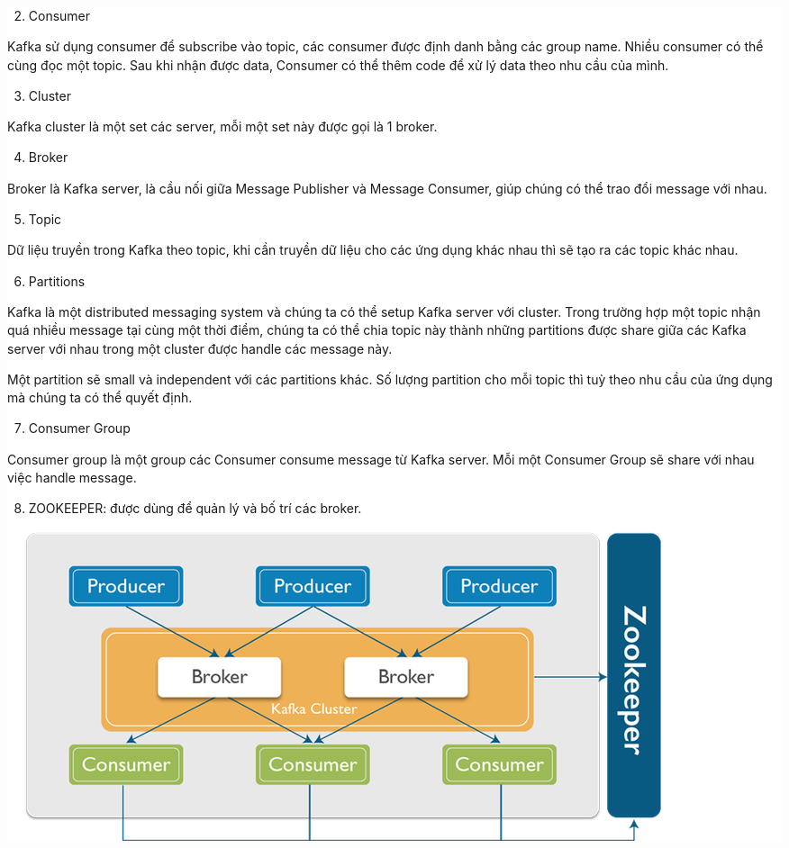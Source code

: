 2. Consumer

Kafka sử dụng consumer để subscribe vào topic, các consumer được định danh bằng các group name. Nhiều consumer có thể cùng đọc một topic. Sau khi nhận được data, Consumer có thể thêm code để xử lý data theo nhu cầu của mình.

3. Cluster

Kafka cluster là một set các server, mỗi một set này được gọi là 1 broker.

4. Broker

Broker là Kafka server, là cầu nối giữa Message Publisher và Message Consumer, giúp chúng có thể trao đổi message với nhau.

5. Topic

Dữ liệu truyền trong Kafka theo topic, khi cần truyền dữ liệu cho các ứng dụng khác nhau thì sẽ tạo ra các topic khác nhau.

6. Partitions

Kafka là một distributed messaging system và chúng ta có thể setup Kafka server với cluster. Trong trường hợp một topic nhận quá nhiều message tại cùng một thời điểm, chúng ta có thể chia topic này thành những partitions được share giữa các Kafka server với nhau trong một cluster được handle các message này.

Một partition sẽ small và independent với các partitions khác. Số lượng partition cho mỗi topic thì tuỳ theo nhu cầu của ứng dụng mà chúng ta có thể quyết định.

7. Consumer Group

Consumer group là một group các Consumer consume message từ Kafka server. Mỗi một Consumer Group sẽ share với nhau việc handle message.

8. ZOOKEEPER: được dùng để quản lý và bố trí các broker.


<img src="blog/java/img/kafka1.png" style="display: block; margin-right: auto; margin-left: auto;">
